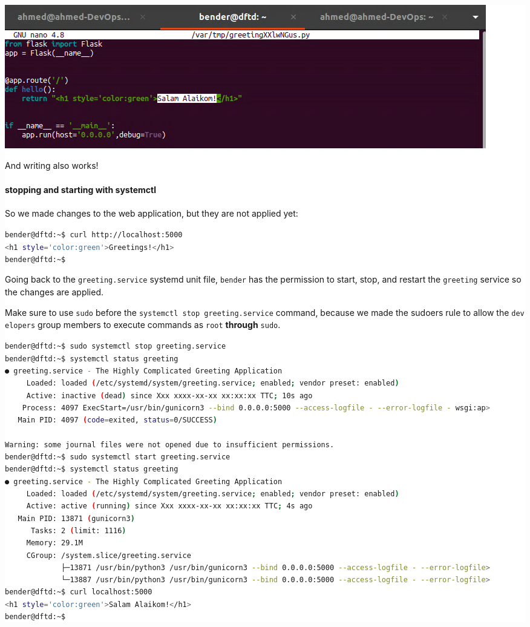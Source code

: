 ![](assets/P1_testing_developers_sudoedit_writing_into_web_app_code.png)

And writing also works!

#### stopping and starting with systemctl

So we made changes to the web application, but they are not applied yet:

```sh
bender@dftd:~$ curl http://localhost:5000
<h1 style='color:green'>Greetings!</h1>
bender@dftd:~$ 
```

Going back to the `greeting.service` systemd unit file, `bender` has the permission to start, stop, and restart the `greeting` service so the changes are applied.

Make sure to use `sudo` before the `systemctl stop greeting.service` command, because we made the sudoers rule to allow the `developers` group members to execute commands as `root` **through** `sudo`.

```sh
bender@dftd:~$ sudo systemctl stop greeting.service
bender@dftd:~$ systemctl status greeting
● greeting.service - The Highly Complicated Greeting Application
     Loaded: loaded (/etc/systemd/system/greeting.service; enabled; vendor preset: enabled)
     Active: inactive (dead) since Xxx xxxx-xx-xx xx:xx:xx TTC; 10s ago
    Process: 4097 ExecStart=/usr/bin/gunicorn3 --bind 0.0.0.0:5000 --access-logfile - --error-logfile - wsgi:ap>
   Main PID: 4097 (code=exited, status=0/SUCCESS)

Warning: some journal files were not opened due to insufficient permissions.
bender@dftd:~$ sudo systemctl start greeting.service
bender@dftd:~$ systemctl status greeting
● greeting.service - The Highly Complicated Greeting Application
     Loaded: loaded (/etc/systemd/system/greeting.service; enabled; vendor preset: enabled)
     Active: active (running) since Xxx xxxx-xx-xx xx:xx:xx TTC; 4s ago
   Main PID: 13871 (gunicorn3)
      Tasks: 2 (limit: 1116)
     Memory: 29.1M
     CGroup: /system.slice/greeting.service
             ├─13871 /usr/bin/python3 /usr/bin/gunicorn3 --bind 0.0.0.0:5000 --access-logfile - --error-logfile>
             └─13887 /usr/bin/python3 /usr/bin/gunicorn3 --bind 0.0.0.0:5000 --access-logfile - --error-logfile>
bender@dftd:~$ curl localhost:5000
<h1 style='color:green'>Salam Alaikom!</h1>
bender@dftd:~$ 
```
